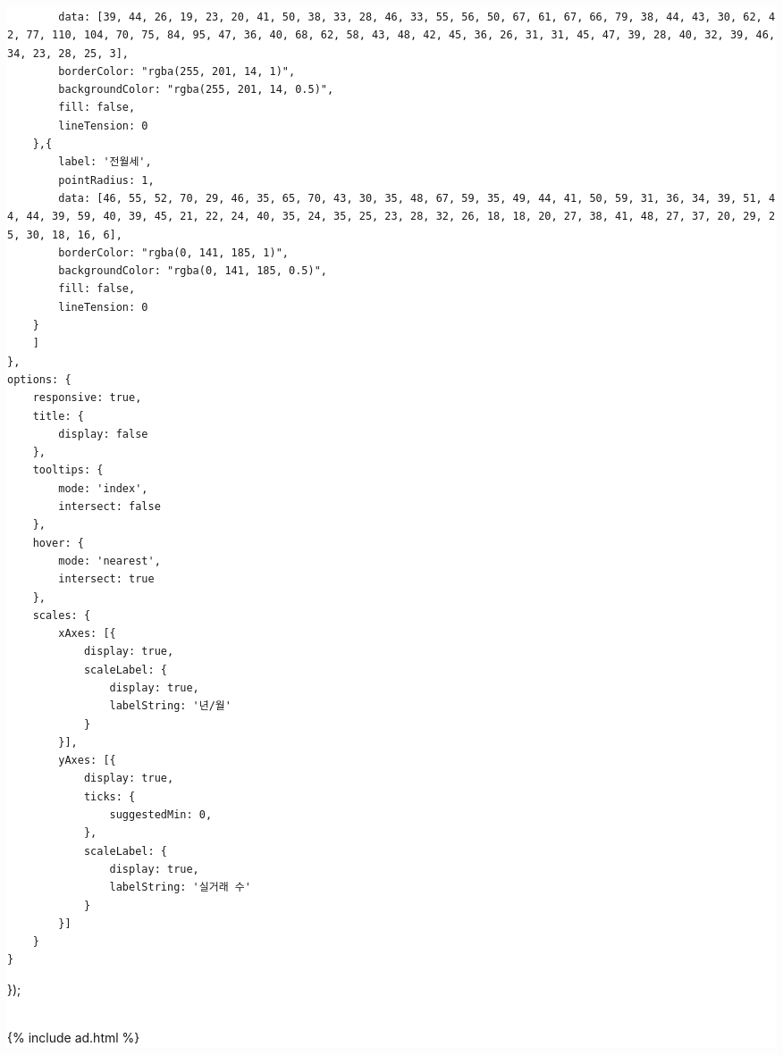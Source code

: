            data: [39, 44, 26, 19, 23, 20, 41, 50, 38, 33, 28, 46, 33, 55, 56, 50, 67, 61, 67, 66, 79, 38, 44, 43, 30, 62, 42, 77, 110, 104, 70, 75, 84, 95, 47, 36, 40, 68, 62, 58, 43, 48, 42, 45, 36, 26, 31, 31, 45, 47, 39, 28, 40, 32, 39, 46, 34, 23, 28, 25, 3],
            borderColor: "rgba(255, 201, 14, 1)",
            backgroundColor: "rgba(255, 201, 14, 0.5)",
            fill: false,
            lineTension: 0
        },{
            label: '전월세',
            pointRadius: 1,
            data: [46, 55, 52, 70, 29, 46, 35, 65, 70, 43, 30, 35, 48, 67, 59, 35, 49, 44, 41, 50, 59, 31, 36, 34, 39, 51, 44, 44, 39, 59, 40, 39, 45, 21, 22, 24, 40, 35, 24, 35, 25, 23, 28, 32, 26, 18, 18, 20, 27, 38, 41, 48, 27, 37, 20, 29, 25, 30, 18, 16, 6],
            borderColor: "rgba(0, 141, 185, 1)",
            backgroundColor: "rgba(0, 141, 185, 0.5)",
            fill: false,
            lineTension: 0
        }
        ]
    },
    options: {
        responsive: true,
        title: {
            display: false
        },
        tooltips: {
            mode: 'index',
            intersect: false
        },
        hover: {
            mode: 'nearest',
            intersect: true
        },
        scales: {
            xAxes: [{
                display: true,
                scaleLabel: {
                    display: true,
                    labelString: '년/월'
                }
            }],
            yAxes: [{
                display: true,
                ticks: {
                    suggestedMin: 0,
                },
                scaleLabel: {
                    display: true,
                    labelString: '실거래 수'
                }
            }]
        }
    }
});

</script>


<br>
{% include ad.html %}
<br>

